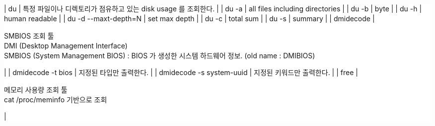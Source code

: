 | du                                                             | 특정 파일이나 디렉토리가 점유하고 있는 disk usage 를 조회한다.                                                                                                                                                                                                                                                                                                                                                                                                                                                  |
| du -a                                                          | all files including directories                                                                                                                                                                                                                                                                                                                                                                                                                                                           |
| du -b                                                          | byte                                                                                                                                                                                                                                                                                                                                                                                                                                                                                      |
| du -h                                                          | human readable                                                                                                                                                                                                                                                                                                                                                                                                                                                                            |
| du -d --maxt-depth=N                                           | set max depth                                                                                                                                                                                                                                                                                                                                                                                                                                                                             |
| du -c                                                          | total sum                                                                                                                                                                                                                                                                                                                                                                                                                                                                                 |
| du -s                                                          | summary                                                                                                                                                                                                                                                                                                                                                                                                                                                                                   |
| dmidecode                                                      | <p>SMBIOS 조회 툴 <br>DMI (Desktop Management Interface) <br>SMBIOS (System Management  BIOS) : BIOS 가 생성한 시스템 하드웨어 정보. (old name : DMIBIOS) </p>                                                                                                                                                                                                                                                                                                                                            |
| dmidecode -t bios                                              | 지정된 타입만 출력한다.                                                                                                                                                                                                                                                                                                                                                                                                                                                                             |
| dmidecode -s system-uuid                                       | 지정된 키워드만 출력한다.                                                                                                                                                                                                                                                                                                                                                                                                                                                                            |
| free                                                           | <p>메모리 사용량 조회 툴 <br>cat /proc/meminfo 기반으로 조회</p>                                                                                                                                                                                                                                                                                                                                                                                                                                         |